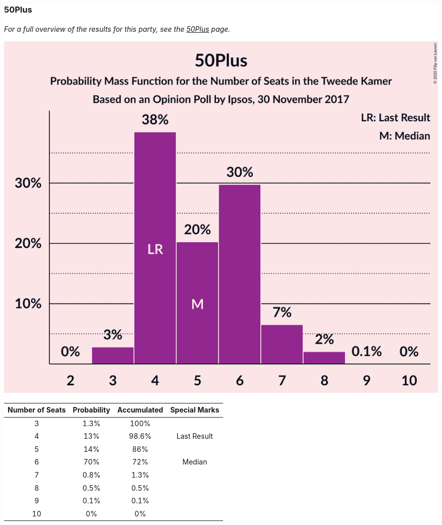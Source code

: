 ### 50Plus

*For a full overview of the results for this party, see the [50Plus](party-50plus.html) page.*

![Graph with seats probability mass function not yet produced](2017-11-30-Ipsos-seats-pmf-50plus.png "Seats Probability Mass Function")

| Number of Seats | Probability | Accumulated | Special Marks |
|:---------------:|:-----------:|:-----------:|:-------------:|
| 3 | 1.3% | 100% |  |
| 4 | 13% | 98.6% | Last Result |
| 5 | 14% | 86% |  |
| 6 | 70% | 72% | Median |
| 7 | 0.8% | 1.3% |  |
| 8 | 0.5% | 0.5% |  |
| 9 | 0.1% | 0.1% |  |
| 10 | 0% | 0% |  |
